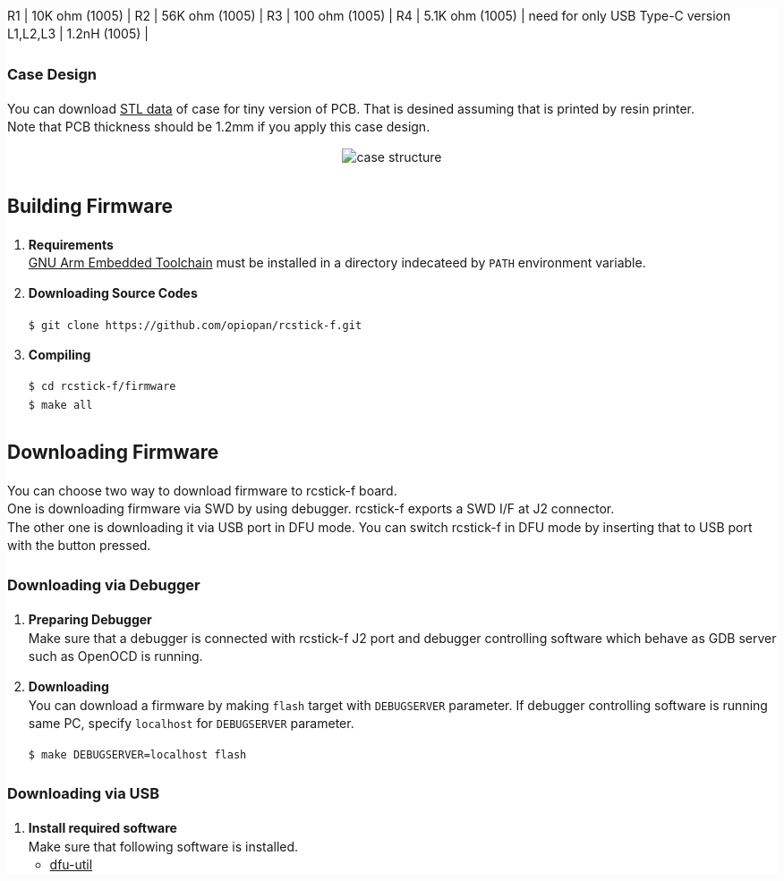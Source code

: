 R1         | 10K ohm (1005)         | 
R2         | 56K ohm (1005)         |
R3         | 100 ohm (1005)         |
R4         | 5.1K ohm (1005)        | need for only USB Type-C version
L1,L2,L3   | 1.2nH (1005)           |

### Case Design
You can download [STL data](https://raw.githubusercontent.com/wiki/opiopan/rcstick-f/data/case.zip) of case for tiny version of PCB. That is desined assuming that is printed by resin printer.<br>
Note that PCB thickness should be 1.2mm if you apply this case design.

<p align="center">
<img alt="case structure" src="https://raw.githubusercontent.com/wiki/opiopan/rcstick-f/images/case-structure.jpg" width=700>
</p>

## Building Firmware
1. **Requirements**<br>
[GNU Arm Embedded Toolchain](https://developer.arm.com/open-source/gnu-toolchain/gnu-rm/downloads)
must be installed in a directory indecateed by `PATH` environment variable.

2. **Downloading Source Codes**<br>

    ```shell
    $ git clone https://github.com/opiopan/rcstick-f.git
    ```

3. **Compiling**
    ```shell
    $ cd rcstick-f/firmware
    $ make all
    ```

## Downloading Firmware
You can choose two way to download firmware to rcstick-f board.<br>
One is downloading firmware via SWD by using debugger. rcstick-f exports a SWD I/F at J2 connector.<br>
The other one is downloading it via USB port in DFU mode. You can switch rcstick-f in DFU mode by inserting that to USB port with the button pressed.

### Downloading via Debugger
1. **Preparing Debugger**<br>
    Make sure that a debugger is connected with rcstick-f J2 port and debugger controlling software which behave as GDB server such as OpenOCD is running.

2. **Downloading**<br>
    You can download a firmware by making ```flash``` target with ```DEBUGSERVER``` parameter.
    If debugger controlling software is running same PC, specify ```localhost``` for ```DEBUGSERVER``` parameter.

    ```shell
    $ make DEBUGSERVER=localhost flash
    ```
### Downloading via USB
1. **Install required software**<br>
    Make sure that following software is installed.
    - [dfu-util](http://dfu-util.sourceforge.net)
